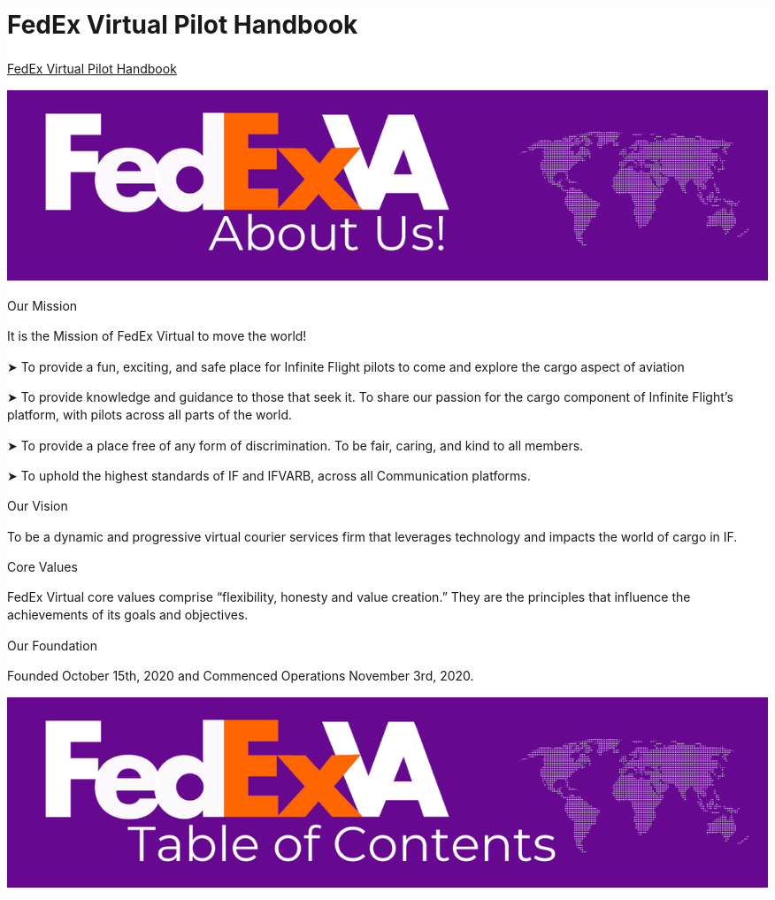 # FedEx Virtual Pilot Handbook

[FedEx Virtual Pilot Handbook](https://docs.google.com/document/d/1LuvVtKuT2WjVJl-PeTPb0MYxnAphKXhu6Wdzb2M2Xts/edit)

![Image.png](FedEx%20Virtual%20Pilot%20Handbook.assets/Image.png)

Our Mission

It is the Mission of FedEx Virtual to move the world!

➤ To provide a fun, exciting, and safe place for Infinite Flight pilots to come and explore the cargo aspect of aviation

➤ To provide knowledge and guidance to those that seek it. To share our passion for the cargo component of Infinite Flight’s platform, with pilots across all parts of the world.

➤ To provide a place free of any form of discrimination. To be fair, caring, and kind to all members.

➤ To uphold the highest standards of IF and IFVARB, across all Communication platforms.

Our Vision

To be a dynamic and progressive virtual courier services firm that leverages technology and impacts the world of cargo in IF.

Core Values

FedEx Virtual core values comprise “flexibility, honesty and value creation.” They are the principles that influence the achievements of its goals and objectives.

Our Foundation

Founded October 15th, 2020 and Commenced Operations November 3rd, 2020.

![Image.png](FedEx%20Virtual%20Pilot%20Handbook.assets/Image%20(2).png)
